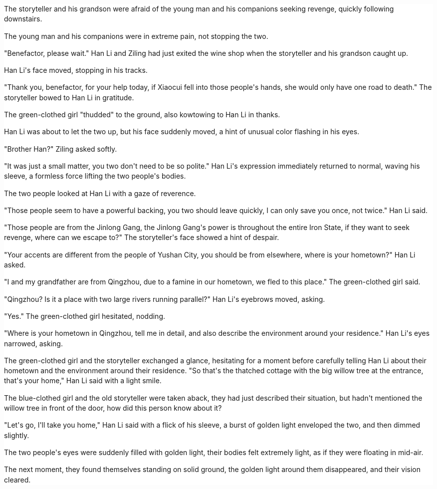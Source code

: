 The storyteller and his grandson were afraid of the young man and his companions seeking revenge, quickly following downstairs.

The young man and his companions were in extreme pain, not stopping the two.

"Benefactor, please wait." Han Li and Ziling had just exited the wine shop when the storyteller and his grandson caught up.

Han Li's face moved, stopping in his tracks.

"Thank you, benefactor, for your help today, if Xiaocui fell into those people's hands, she would only have one road to death." The storyteller bowed to Han Li in gratitude.

The green-clothed girl "thudded" to the ground, also kowtowing to Han Li in thanks.

Han Li was about to let the two up, but his face suddenly moved, a hint of unusual color flashing in his eyes.

"Brother Han?" Ziling asked softly.

"It was just a small matter, you two don't need to be so polite." Han Li's expression immediately returned to normal, waving his sleeve, a formless force lifting the two people's bodies.

The two people looked at Han Li with a gaze of reverence.

"Those people seem to have a powerful backing, you two should leave quickly, I can only save you once, not twice." Han Li said.

"Those people are from the Jinlong Gang, the Jinlong Gang's power is throughout the entire Iron State, if they want to seek revenge, where can we escape to?" The storyteller's face showed a hint of despair.

"Your accents are different from the people of Yushan City, you should be from elsewhere, where is your hometown?" Han Li asked.

"I and my grandfather are from Qingzhou, due to a famine in our hometown, we fled to this place." The green-clothed girl said.

"Qingzhou? Is it a place with two large rivers running parallel?" Han Li's eyebrows moved, asking.

"Yes." The green-clothed girl hesitated, nodding.

"Where is your hometown in Qingzhou, tell me in detail, and also describe the environment around your residence." Han Li's eyes narrowed, asking.

The green-clothed girl and the storyteller exchanged a glance, hesitating for a moment before carefully telling Han Li about their hometown and the environment around their residence.
"So that's the thatched cottage with the big willow tree at the entrance, that's your home," Han Li said with a light smile.

The blue-clothed girl and the old storyteller were taken aback, they had just described their situation, but hadn't mentioned the willow tree in front of the door, how did this person know about it?

"Let's go, I'll take you home," Han Li said with a flick of his sleeve, a burst of golden light enveloped the two, and then dimmed slightly.

The two people's eyes were suddenly filled with golden light, their bodies felt extremely light, as if they were floating in mid-air.

The next moment, they found themselves standing on solid ground, the golden light around them disappeared, and their vision cleared.
